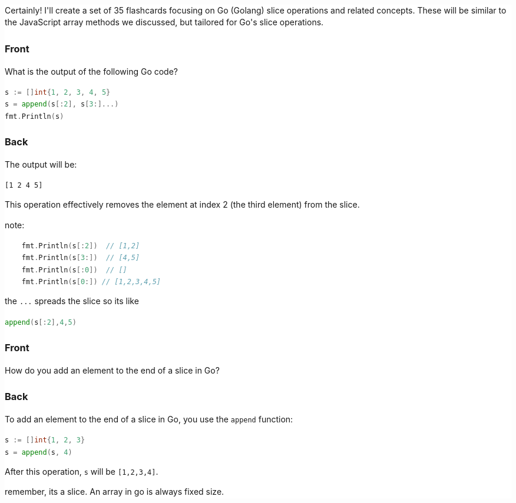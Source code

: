 


Certainly! I'll create a set of 35 flashcards focusing on Go (Golang) slice operations and related concepts. These will be similar to the JavaScript array methods we discussed, but tailored for Go's slice operations.



### Front

What is the output of the following Go code?

```go
s := []int{1, 2, 3, 4, 5} 
s = append(s[:2], s[3:]...) 
fmt.Println(s)
```

### Back

The output will be:

`[1 2 4 5]`

This operation effectively removes the element at index 2 (the third element) from the slice.

note:

```go
    fmt.Println(s[:2])  // [1,2]
	fmt.Println(s[3:])  // [4,5]
	fmt.Println(s[:0])  // []
	fmt.Println(s[0:]) // [1,2,3,4,5]
```

the `...` spreads the slice so its like
```go
append(s[:2],4,5)
```
 

### Front

How do you add an element to the end of a slice in Go?

### Back

To add an element to the end of a slice in Go, you use the `append` function:

```go
s := []int{1, 2, 3} 
s = append(s, 4)
```

After this operation, `s` will be `[1,2,3,4]`.

remember, its a slice.  An array in go is always fixed size.


 
